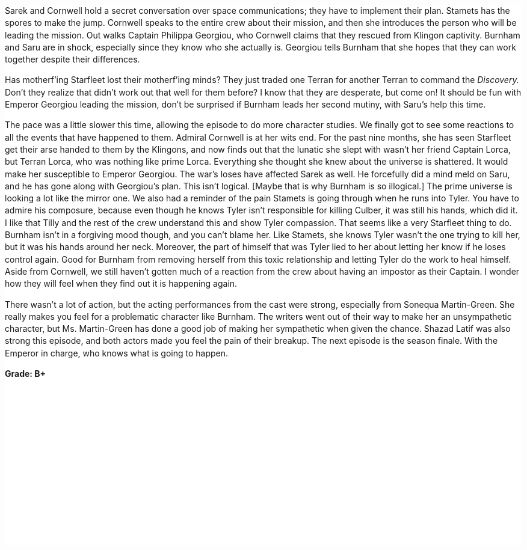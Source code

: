 Sarek and Cornwell hold a secret conversation over space communications; they have to implement their plan. Stamets has the spores to make the jump. Cornwell speaks to the entire crew about their mission, and then she introduces the person who will be leading the mission. Out walks Captain Philippa Georgiou, who Cornwell claims that they rescued from Klingon captivity. Burnham and Saru are in shock, especially since they know who she actually is. Georgiou tells Burnham that she hopes that they can work together despite their differences.

<iframe style="width: 120px; height: 240px;" src="//ws-na.amazon-adsystem.com/widgets/q?ServiceVersion=20070822&amp;OneJS=1&amp;Operation=GetAdHtml&amp;MarketPlace=US&amp;source=ss&amp;ref=as_ss_li_til&amp;ad_type=product_link&amp;tracking_id=nayah099-20&amp;marketplace=amazon&amp;region=US&amp;placement=B01M70T4WU&amp;asins=B01M70T4WU&amp;linkId=db3c37b51d3bbbe9bff01c9047ac881f&amp;show_border=true&amp;link_opens_in_new_window=true" width="300" height="150" frameborder="0" marginwidth="0" marginheight="0" scrolling="no"></iframe><iframe style="width: 120px; height: 240px;" src="//ws-na.amazon-adsystem.com/widgets/q?ServiceVersion=20070822&amp;OneJS=1&amp;Operation=GetAdHtml&amp;MarketPlace=US&amp;source=ss&amp;ref=as_ss_li_til&amp;ad_type=product_link&amp;tracking_id=nayah099-20&amp;marketplace=amazon&amp;region=US&amp;placement=B074ZMGFW2&amp;asins=B074ZMGFW2&amp;linkId=034ddf1518a5c9d2867c3a53475c6d3a&amp;show_border=true&amp;link_opens_in_new_window=true" width="300" height="150" frameborder="0" marginwidth="0" marginheight="0" scrolling="no"></iframe>

Has motherf’ing Starfleet lost their motherf’ing minds? They just traded one Terran for another Terran to command the <em>Discovery. </em>Don’t they realize that didn’t work out that well for them before? I know that they are desperate, but come on! It should be fun with Emperor Georgiou leading the mission, don’t be surprised if Burnham leads her second mutiny, with Saru’s help this time.

The pace was a little slower this time, allowing the episode to do more character studies. We finally got to see some reactions to all the events that have happened to them. Admiral Cornwell is at her wits end. For the past nine months, she has seen Starfleet get their arse handed to them by the Klingons, and now finds out that the lunatic she slept with wasn’t her friend Captain Lorca, but Terran Lorca, who was nothing like prime Lorca. Everything she thought she knew about the universe is shattered. It would make her susceptible to Emperor Georgiou. The war’s loses have affected Sarek as well. He forcefully did a mind meld on Saru, and he has gone along with Georgiou’s plan. This isn’t logical. [Maybe that is why Burnham is so illogical.] The prime universe is looking a lot like the mirror one. We also had a reminder of the pain Stamets is going through when he runs into Tyler. You have to admire his composure, because even though he knows Tyler isn’t responsible for killing Culber, it was still his hands, which did it. I like that Tilly and the rest of the crew understand this and show Tyler compassion. That seems like a very Starfleet thing to do. Burnham isn’t in a forgiving mood though, and you can’t blame her. Like Stamets, she knows Tyler wasn’t the one trying to kill her, but it was his hands around her neck. Moreover, the part of himself that was Tyler lied to her about letting her know if he loses control again. Good for Burnham from removing herself from this toxic relationship and letting Tyler do the work to heal himself. Aside from Cornwell, we still haven’t gotten much of a reaction from the crew about having an impostor as their Captain. I wonder how they will feel when they find out it is happening again.

There wasn’t a lot of action, but the acting performances from the cast were strong, especially from Sonequa Martin-Green. She really makes you feel for a problematic character like Burnham. The writers went out of their way to make her an unsympathetic character, but Ms. Martin-Green has done a good job of making her sympathetic when given the chance. Shazad Latif was also strong this episode, and both actors made you feel the pain of their breakup. The next episode is the season finale. With the Emperor in charge, who knows what is going to happen.

<strong>Grade: B+</strong>

&nbsp;

&nbsp;

&nbsp;

&nbsp;

&nbsp;

&nbsp;

&nbsp;

&nbsp;